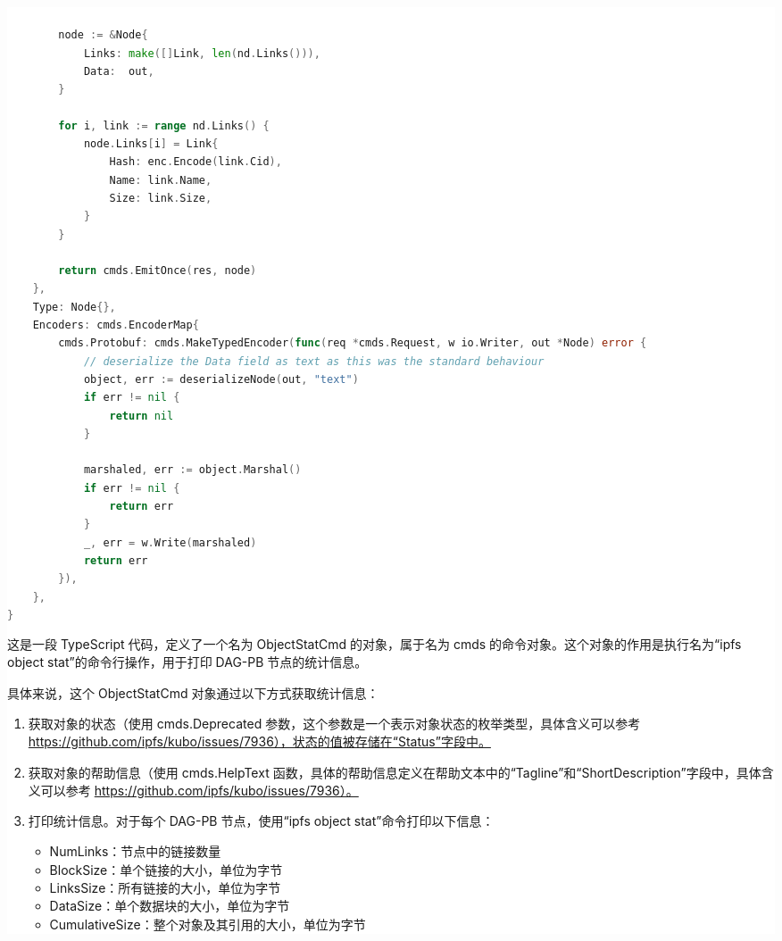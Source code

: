 ```go

		node := &Node{
			Links: make([]Link, len(nd.Links())),
			Data:  out,
		}

		for i, link := range nd.Links() {
			node.Links[i] = Link{
				Hash: enc.Encode(link.Cid),
				Name: link.Name,
				Size: link.Size,
			}
		}

		return cmds.EmitOnce(res, node)
	},
	Type: Node{},
	Encoders: cmds.EncoderMap{
		cmds.Protobuf: cmds.MakeTypedEncoder(func(req *cmds.Request, w io.Writer, out *Node) error {
			// deserialize the Data field as text as this was the standard behaviour
			object, err := deserializeNode(out, "text")
			if err != nil {
				return nil
			}

			marshaled, err := object.Marshal()
			if err != nil {
				return err
			}
			_, err = w.Write(marshaled)
			return err
		}),
	},
}

```

这是一段 TypeScript 代码，定义了一个名为 ObjectStatCmd 的对象，属于名为 cmds 的命令对象。这个对象的作用是执行名为“ipfs object stat”的命令行操作，用于打印 DAG-PB 节点的统计信息。

具体来说，这个 ObjectStatCmd 对象通过以下方式获取统计信息：

1. 获取对象的状态（使用 cmds.Deprecated 参数，这个参数是一个表示对象状态的枚举类型，具体含义可以参考 https://github.com/ipfs/kubo/issues/7936），状态的值被存储在“Status”字段中。
2. 获取对象的帮助信息（使用 cmds.HelpText 函数，具体的帮助信息定义在帮助文本中的“Tagline”和“ShortDescription”字段中，具体含义可以参考 https://github.com/ipfs/kubo/issues/7936）。
3. 打印统计信息。对于每个 DAG-PB 节点，使用“ipfs object stat”命令打印以下信息：

	* NumLinks：节点中的链接数量
	* BlockSize：单个链接的大小，单位为字节
	* LinksSize：所有链接的大小，单位为字节
	* DataSize：单个数据块的大小，单位为字节
	* CumulativeSize：整个对象及其引用的大小，单位为字节
